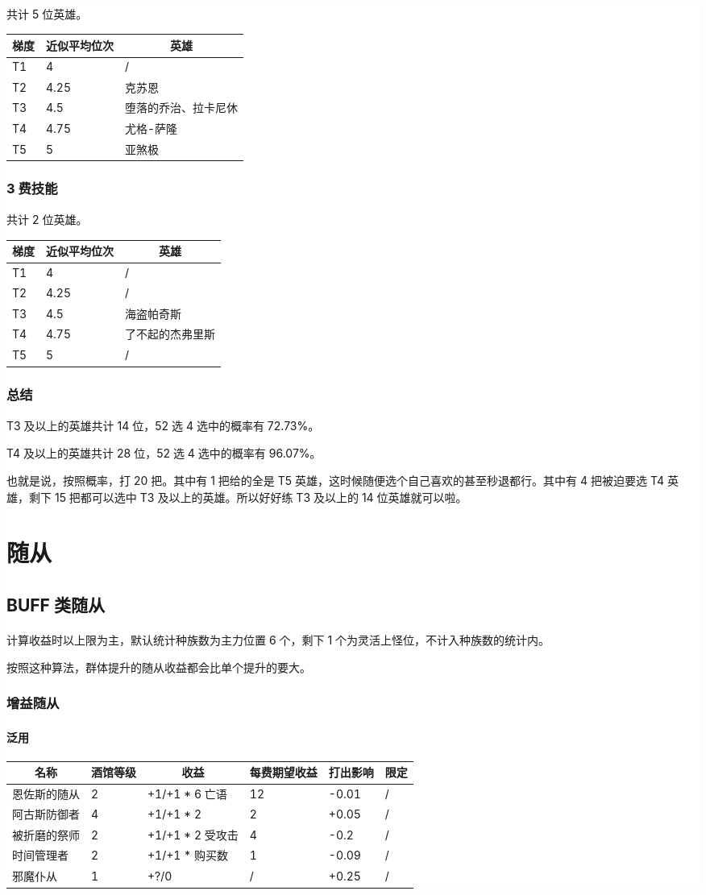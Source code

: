 共计 5 位英雄。

| 梯度 | 近似平均位次 | 英雄                 |
| ---- | ------------ | -------------------- |
| T1   | 4            | /                    |
| T2   | 4.25         | 克苏恩               |
| T3   | 4.5          | 堕落的乔治、拉卡尼休 |
| T4   | 4.75         | 尤格-萨隆            |
| T5   | 5            | 亚煞极               |

### 3 费技能

共计 2 位英雄。

| 梯度 | 近似平均位次 | 英雄             |
| ---- | ------------ | ---------------- |
| T1   | 4            | /                |
| T2   | 4.25         | /                |
| T3   | 4.5          | 海盗帕奇斯       |
| T4   | 4.75         | 了不起的杰弗里斯 |
| T5   | 5            | /                |

### 总结

T3 及以上的英雄共计 14 位，52 选 4 选中的概率有 72.73%。

T4 及以上的英雄共计 28 位，52 选 4 选中的概率有 96.07%。

也就是说，按照概率，打 20 把。其中有 1 把给的全是 T5 英雄，这时候随便选个自己喜欢的甚至秒退都行。其中有 4 把被迫要选 T4 英雄，剩下 15 把都可以选中 T3 及以上的英雄。所以好好练 T3 及以上的 14 位英雄就可以啦。

# 随从

## BUFF 类随从

计算收益时以上限为主，默认统计种族数为主力位置 6 个，剩下 1 个为灵活上怪位，不计入种族数的统计内。

按照这种算法，群体提升的随从收益都会比单个提升的要大。

### 增益随从

#### 泛用

| 名称         | 酒馆等级 | 收益              | 每费期望收益 | 打出影响 | 限定 |
| ------------ | -------- | ----------------- | ------------ | -------- | ---- |
| 恩佐斯的随从 | 2        | +1/+1 \* 6 亡语   | 12           | -0.01    | /    |
| 阿古斯防御者 | 4        | +1/+1 \* 2        | 2            | +0.05    | /    |
| 被折磨的祭师 | 2        | +1/+1 \* 2 受攻击 | 4            | -0.2     | /    |
| 时间管理者   | 2        | +1/+1 \* 购买数   | 1            | -0.09    | /    |
| 邪魔仆从     | 1        | +?/0              | /            | +0.25    | /    |
